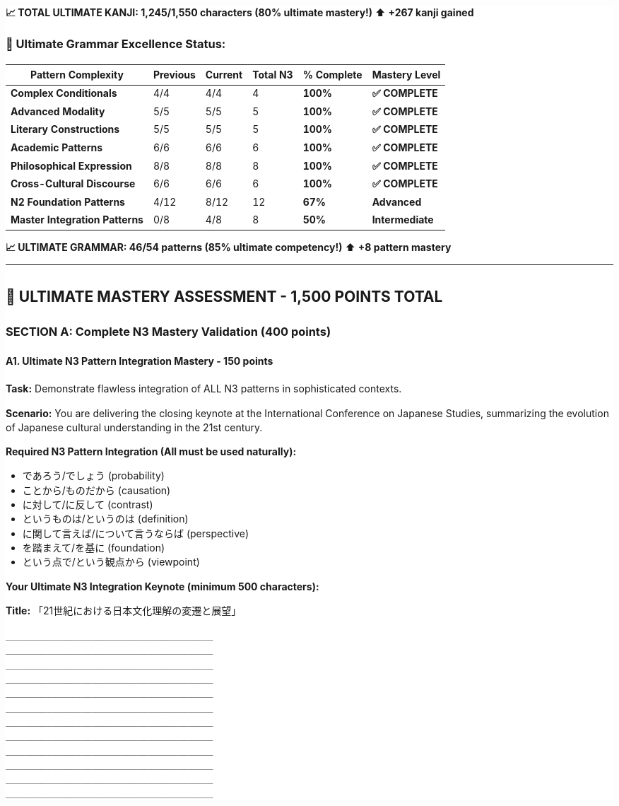 **📈 TOTAL ULTIMATE KANJI: 1,245/1,550 characters (80% ultimate mastery!)** ⬆️ **+267 kanji gained**

### **📝 Ultimate Grammar Excellence Status:**
| **Pattern Complexity** | **Previous** | **Current** | **Total N3** | **% Complete** | **Mastery Level** |
|-----------------------|--------------|-------------|--------------|----------------|--------------------|
| **Complex Conditionals** | 4/4 | 4/4 | 4 | **100%** | **✅ COMPLETE** |
| **Advanced Modality** | 5/5 | 5/5 | 5 | **100%** | **✅ COMPLETE** |
| **Literary Constructions** | 5/5 | 5/5 | 5 | **100%** | **✅ COMPLETE** |
| **Academic Patterns** | 6/6 | 6/6 | 6 | **100%** | **✅ COMPLETE** |
| **Philosophical Expression** | 8/8 | 8/8 | 8 | **100%** | **✅ COMPLETE** |
| **Cross-Cultural Discourse** | 6/6 | 6/6 | 6 | **100%** | **✅ COMPLETE** |
| **N2 Foundation Patterns** | 4/12 | 8/12 | 12 | **67%** | **Advanced** |
| **Master Integration Patterns** | 0/8 | 4/8 | 8 | **50%** | **Intermediate** |

**📈 ULTIMATE GRAMMAR: 46/54 patterns (85% ultimate competency!)** ⬆️ **+8 pattern mastery**

---

## 🎯 **ULTIMATE MASTERY ASSESSMENT - 1,500 POINTS TOTAL**

### **SECTION A: Complete N3 Mastery Validation (400 points)**

#### **A1. Ultimate N3 Pattern Integration Mastery - 150 points**

**Task:** Demonstrate flawless integration of ALL N3 patterns in sophisticated contexts.

**Scenario:** You are delivering the closing keynote at the International Conference on Japanese Studies, summarizing the evolution of Japanese cultural understanding in the 21st century.

**Required N3 Pattern Integration (All must be used naturally):**
- であろう/でしょう (probability)
- ことから/ものだから (causation)  
- に対して/に反して (contrast)
- というものは/というのは (definition)
- に関して言えば/について言うならば (perspective)
- を踏まえて/を基に (foundation)
- という点で/という観点から (viewpoint)

**Your Ultimate N3 Integration Keynote (minimum 500 characters):**

**Title:** 「21世紀における日本文化理解の変遷と展望」

```
_________________________________________
_________________________________________
_________________________________________
_________________________________________
_________________________________________
_________________________________________
_________________________________________
_________________________________________
_________________________________________
_________________________________________
_________________________________________
_________________________________________
```

